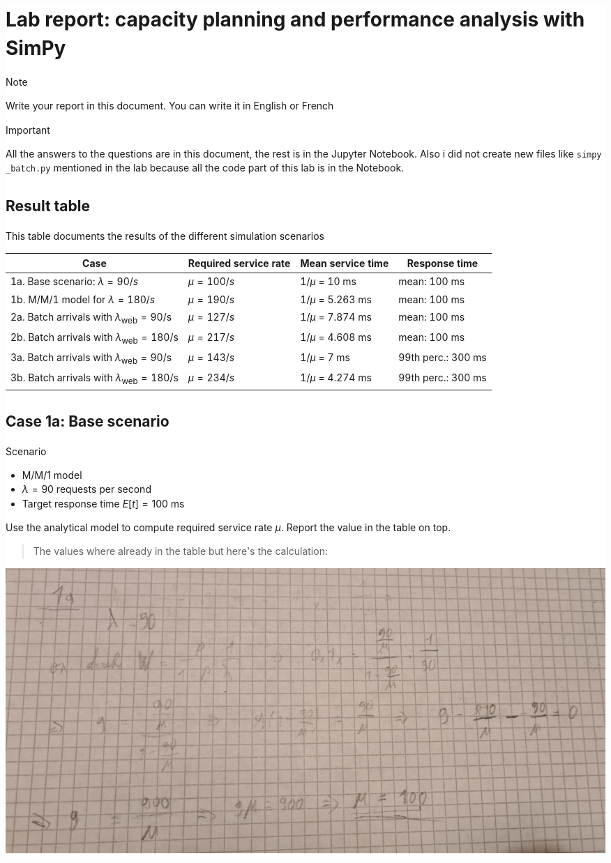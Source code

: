 Lab report: capacity planning and performance analysis with SimPy
========================================================================

> [!NOTE]
> Write your report in this document. You can write it in English or French


> [!IMPORTANT] 
> All the answers to the questions are in this document, the rest is in the Jupyter Notebook. Also i did not create new files like `simpy_batch.py` mentioned in the lab because all the code part of this lab is in the Notebook.

Result table
------------

This table documents the results of the different simulation scenarios

| Case                                                   | Required service rate| Mean service time | Response time      |
|--------------------------------------------------------|----------------------|-------------------|--------------------|
| 1a. Base scenario: $\lambda = 90/s$                    | $\mu = 100 /s$       | $1/\mu$ = 10 ms   | mean: 100 ms       |
| 1b. M/M/1 model for $\lambda = 180/s$                  | $\mu = 190    /s$       | $1/\mu$ =  5.263    ms | mean: 100 ms       |
| 2a. Batch arrivals with $\lambda_\text{web} = 90$/s    | $\mu =  127   /s$       | $1/\mu$ =   7.874   ms | mean: 100 ms       |
| 2b. Batch arrivals with $\lambda_\text{web} = 180$/s   | $\mu =  217   /s$       | $1/\mu$ =  4.608    ms | mean: 100 ms       |
| 3a. Batch arrivals with $\lambda_\text{web} = 90$/s    | $\mu =  143   /s$       | $1/\mu$ =   7   ms | 99th perc.: 300 ms |
| 3b. Batch arrivals with $\lambda_\text{web} = 180$/s   | $\mu =  234   /s$       | $1/\mu$ =  4.274    ms | 99th perc.: 300 ms |



Case 1a: Base scenario
----------------------

Scenario

- M/M/1 model
- $\lambda = 90$ requests per second
- Target response time $E[t] = 100$ ms

Use the analytical model to compute required service rate $\mu$. Report the value in the table on top.

> The values where already in the table but here's the calculation:

![case 1a](./images/1a.jpg)
